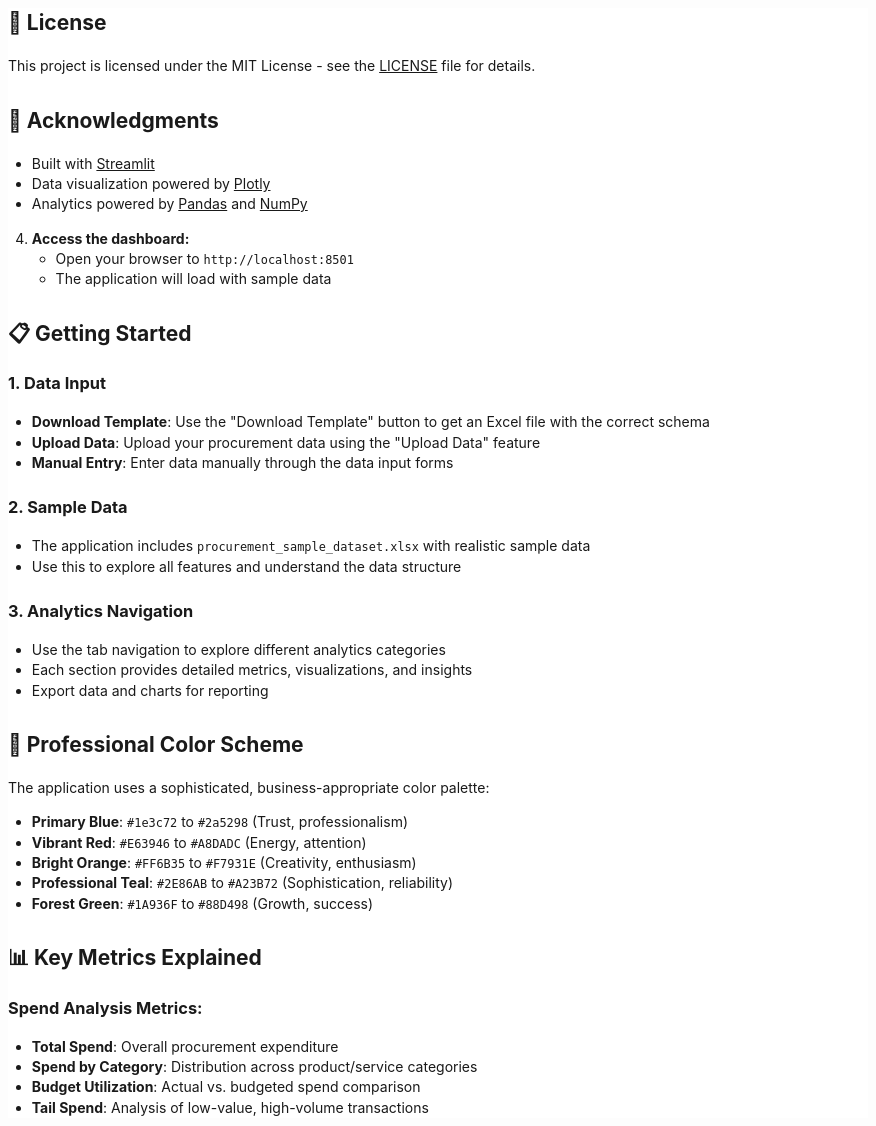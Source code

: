 ## 📝 **License**

This project is licensed under the MIT License - see the [LICENSE](LICENSE) file for details.

## 🙏 **Acknowledgments**

- Built with [Streamlit](https://streamlit.io/)
- Data visualization powered by [Plotly](https://plotly.com/)
- Analytics powered by [Pandas](https://pandas.pydata.org/) and [NumPy](https://numpy.org/)

4. **Access the dashboard:**
   - Open your browser to `http://localhost:8501`
   - The application will load with sample data

## 📋 **Getting Started**

### **1. Data Input**
- **Download Template**: Use the "Download Template" button to get an Excel file with the correct schema
- **Upload Data**: Upload your procurement data using the "Upload Data" feature
- **Manual Entry**: Enter data manually through the data input forms

### **2. Sample Data**
- The application includes `procurement_sample_dataset.xlsx` with realistic sample data
- Use this to explore all features and understand the data structure

### **3. Analytics Navigation**
- Use the tab navigation to explore different analytics categories
- Each section provides detailed metrics, visualizations, and insights
- Export data and charts for reporting

## 🎨 **Professional Color Scheme**

The application uses a sophisticated, business-appropriate color palette:

- **Primary Blue**: `#1e3c72` to `#2a5298` (Trust, professionalism)
- **Vibrant Red**: `#E63946` to `#A8DADC` (Energy, attention)
- **Bright Orange**: `#FF6B35` to `#F7931E` (Creativity, enthusiasm)
- **Professional Teal**: `#2E86AB` to `#A23B72` (Sophistication, reliability)
- **Forest Green**: `#1A936F` to `#88D498` (Growth, success)

## 📊 **Key Metrics Explained**

### **Spend Analysis Metrics:**
- **Total Spend**: Overall procurement expenditure
- **Spend by Category**: Distribution across product/service categories
- **Budget Utilization**: Actual vs. budgeted spend comparison
- **Tail Spend**: Analysis of low-value, high-volume transactions

